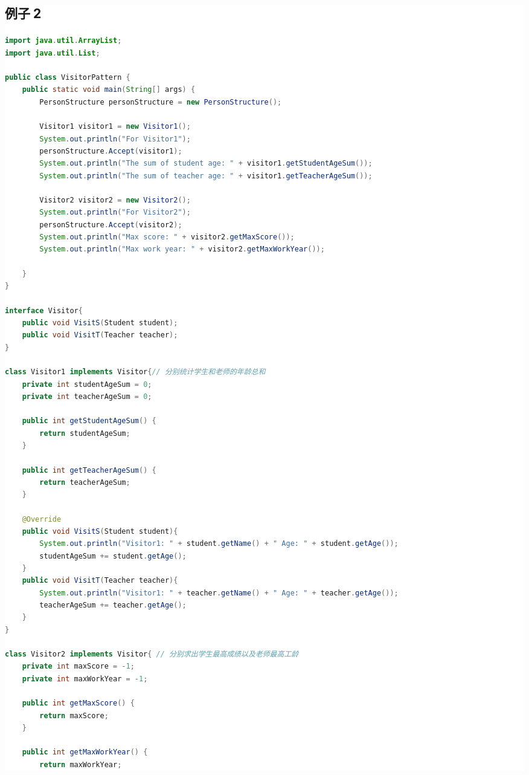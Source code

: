 ## 例子 2

```java
import java.util.ArrayList;
import java.util.List;

public class VisitorPattern {
    public static void main(String[] args) {
        PersonStructure personStructure = new PersonStructure();

        Visitor1 visitor1 = new Visitor1();
        System.out.println("For Visitor1");
        personStructure.Accept(visitor1);
        System.out.println("The sum of student age: " + visitor1.getStudentAgeSum());
        System.out.println("The sum of teacher age: " + visitor1.getTeacherAgeSum());

        Visitor2 visitor2 = new Visitor2();
        System.out.println("For Visitor2");
        personStructure.Accept(visitor2);
        System.out.println("Max score: " + visitor2.getMaxScore());
        System.out.println("Max work year: " + visitor2.getMaxWorkYear());

    }
}

interface Visitor{
    public void VisitS(Student student);
    public void VisitT(Teacher teacher);
}

class Visitor1 implements Visitor{// 分别统计学生和老师的年龄总和
    private int studentAgeSum = 0;
    private int teacherAgeSum = 0;

    public int getStudentAgeSum() {
        return studentAgeSum;
    }

    public int getTeacherAgeSum() {
        return teacherAgeSum;
    }

    @Override
    public void VisitS(Student student){
        System.out.println("Visitor1: " + student.getName() + " Age: " + student.getAge());
        studentAgeSum += student.getAge();
    }
    public void VisitT(Teacher teacher){
        System.out.println("Visitor1: " + teacher.getName() + " Age: " + teacher.getAge());
        teacherAgeSum += teacher.getAge();
    }
}

class Visitor2 implements Visitor{ // 分别求出学生最高成绩以及老师最高工龄
    private int maxScore = -1;
    private int maxWorkYear = -1;

    public int getMaxScore() {
        return maxScore;
    }

    public int getMaxWorkYear() {
        return maxWorkYear;
```